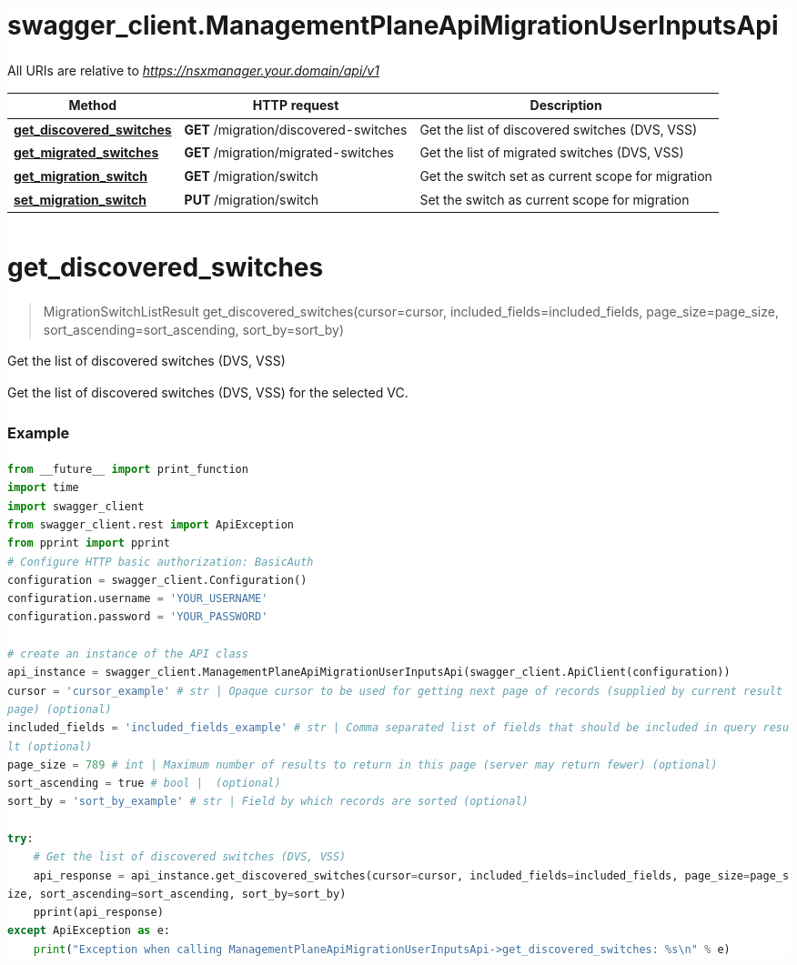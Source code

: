 # swagger_client.ManagementPlaneApiMigrationUserInputsApi

All URIs are relative to *https://nsxmanager.your.domain/api/v1*

Method | HTTP request | Description
------------- | ------------- | -------------
[**get_discovered_switches**](ManagementPlaneApiMigrationUserInputsApi.md#get_discovered_switches) | **GET** /migration/discovered-switches | Get the list of discovered switches (DVS, VSS)
[**get_migrated_switches**](ManagementPlaneApiMigrationUserInputsApi.md#get_migrated_switches) | **GET** /migration/migrated-switches | Get the list of migrated switches (DVS, VSS)
[**get_migration_switch**](ManagementPlaneApiMigrationUserInputsApi.md#get_migration_switch) | **GET** /migration/switch | Get the switch set as current scope for migration
[**set_migration_switch**](ManagementPlaneApiMigrationUserInputsApi.md#set_migration_switch) | **PUT** /migration/switch | Set the switch as current scope for migration

# **get_discovered_switches**
> MigrationSwitchListResult get_discovered_switches(cursor=cursor, included_fields=included_fields, page_size=page_size, sort_ascending=sort_ascending, sort_by=sort_by)

Get the list of discovered switches (DVS, VSS)

Get the list of discovered switches (DVS, VSS) for the selected VC. 

### Example
```python
from __future__ import print_function
import time
import swagger_client
from swagger_client.rest import ApiException
from pprint import pprint
# Configure HTTP basic authorization: BasicAuth
configuration = swagger_client.Configuration()
configuration.username = 'YOUR_USERNAME'
configuration.password = 'YOUR_PASSWORD'

# create an instance of the API class
api_instance = swagger_client.ManagementPlaneApiMigrationUserInputsApi(swagger_client.ApiClient(configuration))
cursor = 'cursor_example' # str | Opaque cursor to be used for getting next page of records (supplied by current result page) (optional)
included_fields = 'included_fields_example' # str | Comma separated list of fields that should be included in query result (optional)
page_size = 789 # int | Maximum number of results to return in this page (server may return fewer) (optional)
sort_ascending = true # bool |  (optional)
sort_by = 'sort_by_example' # str | Field by which records are sorted (optional)

try:
    # Get the list of discovered switches (DVS, VSS)
    api_response = api_instance.get_discovered_switches(cursor=cursor, included_fields=included_fields, page_size=page_size, sort_ascending=sort_ascending, sort_by=sort_by)
    pprint(api_response)
except ApiException as e:
    print("Exception when calling ManagementPlaneApiMigrationUserInputsApi->get_discovered_switches: %s\n" % e)
```
